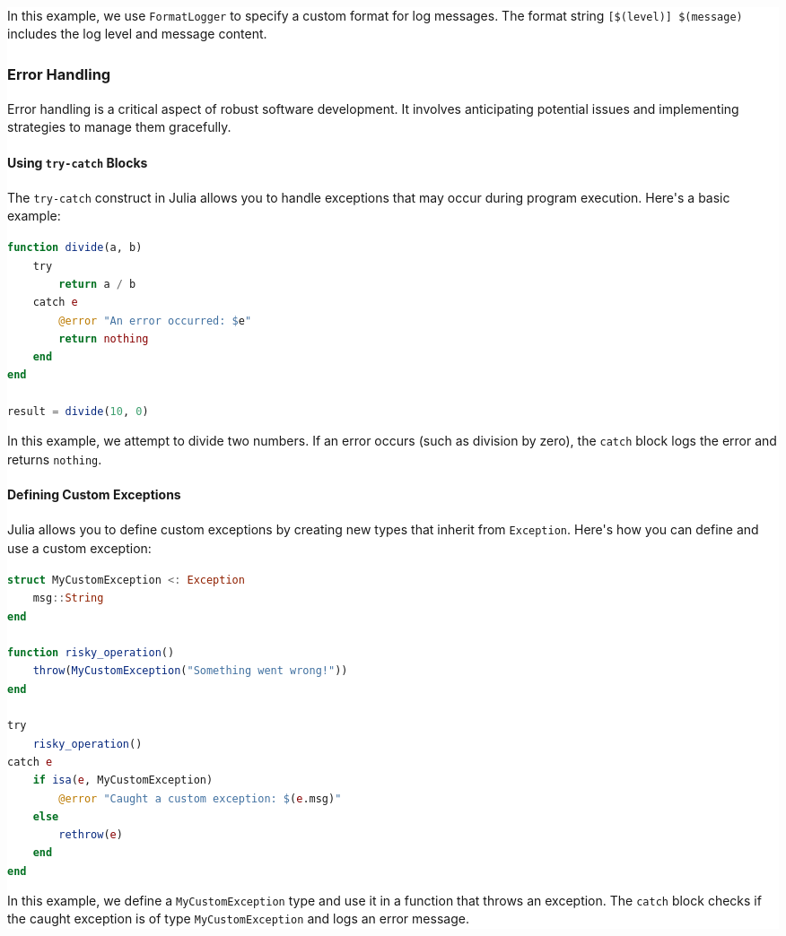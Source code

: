 In this example, we use `FormatLogger` to specify a custom format for log messages. The format string `[$(level)] $(message)` includes the log level and message content.

### Error Handling

Error handling is a critical aspect of robust software development. It involves anticipating potential issues and implementing strategies to manage them gracefully.

#### Using `try-catch` Blocks

The `try-catch` construct in Julia allows you to handle exceptions that may occur during program execution. Here's a basic example:

```julia
function divide(a, b)
    try
        return a / b
    catch e
        @error "An error occurred: $e"
        return nothing
    end
end

result = divide(10, 0)
```

In this example, we attempt to divide two numbers. If an error occurs (such as division by zero), the `catch` block logs the error and returns `nothing`.

#### Defining Custom Exceptions

Julia allows you to define custom exceptions by creating new types that inherit from `Exception`. Here's how you can define and use a custom exception:

```julia
struct MyCustomException <: Exception
    msg::String
end

function risky_operation()
    throw(MyCustomException("Something went wrong!"))
end

try
    risky_operation()
catch e
    if isa(e, MyCustomException)
        @error "Caught a custom exception: $(e.msg)"
    else
        rethrow(e)
    end
end
```

In this example, we define a `MyCustomException` type and use it in a function that throws an exception. The `catch` block checks if the caught exception is of type `MyCustomException` and logs an error message.
